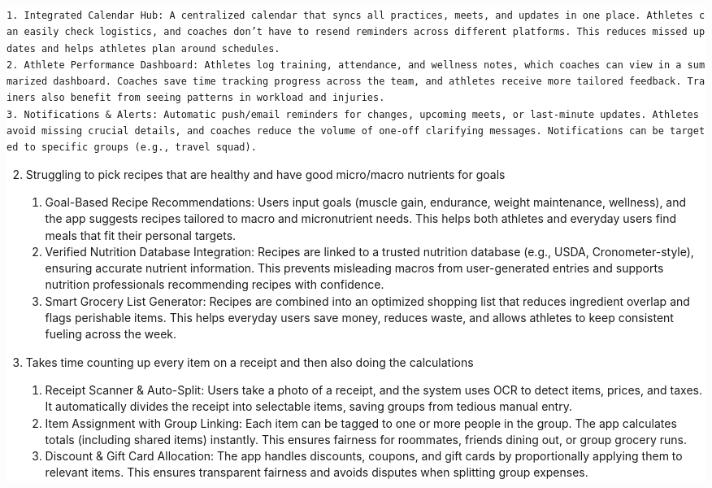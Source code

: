     1. Integrated Calendar Hub: A centralized calendar that syncs all practices, meets, and updates in one place. Athletes can easily check logistics, and coaches don’t have to resend reminders across different platforms. This reduces missed updates and helps athletes plan around schedules.
    2. Athlete Performance Dashboard: Athletes log training, attendance, and wellness notes, which coaches can view in a summarized dashboard. Coaches save time tracking progress across the team, and athletes receive more tailored feedback. Trainers also benefit from seeing patterns in workload and injuries.
    3. Notifications & Alerts: Automatic push/email reminders for changes, upcoming meets, or last-minute updates. Athletes avoid missing crucial details, and coaches reduce the volume of one-off clarifying messages. Notifications can be targeted to specific groups (e.g., travel squad).

2. Struggling to pick recipes that are healthy and have good micro/macro nutrients for goals

    1. Goal-Based Recipe Recommendations: Users input goals (muscle gain, endurance, weight maintenance, wellness), and the app suggests recipes tailored to macro and micronutrient needs. This helps both athletes and everyday users find meals that fit their personal targets.
    2. Verified Nutrition Database Integration: Recipes are linked to a trusted nutrition database (e.g., USDA, Cronometer-style), ensuring accurate nutrient information. This prevents misleading macros from user-generated entries and supports nutrition professionals recommending recipes with confidence.
    3. Smart Grocery List Generator: Recipes are combined into an optimized shopping list that reduces ingredient overlap and flags perishable items. This helps everyday users save money, reduces waste, and allows athletes to keep consistent fueling across the week.
   
3. Takes time counting up every item on a receipt and then also doing the calculations

    1. Receipt Scanner & Auto-Split: Users take a photo of a receipt, and the system uses OCR to detect items, prices, and taxes. It automatically divides the receipt into selectable items, saving groups from tedious manual entry.
    2. Item Assignment with Group Linking: Each item can be tagged to one or more people in the group. The app calculates totals (including shared items) instantly. This ensures fairness for roommates, friends dining out, or group grocery runs.
    3. Discount & Gift Card Allocation: The app handles discounts, coupons, and gift cards by proportionally applying them to relevant items. This ensures transparent fairness and avoids disputes when splitting group expenses.
